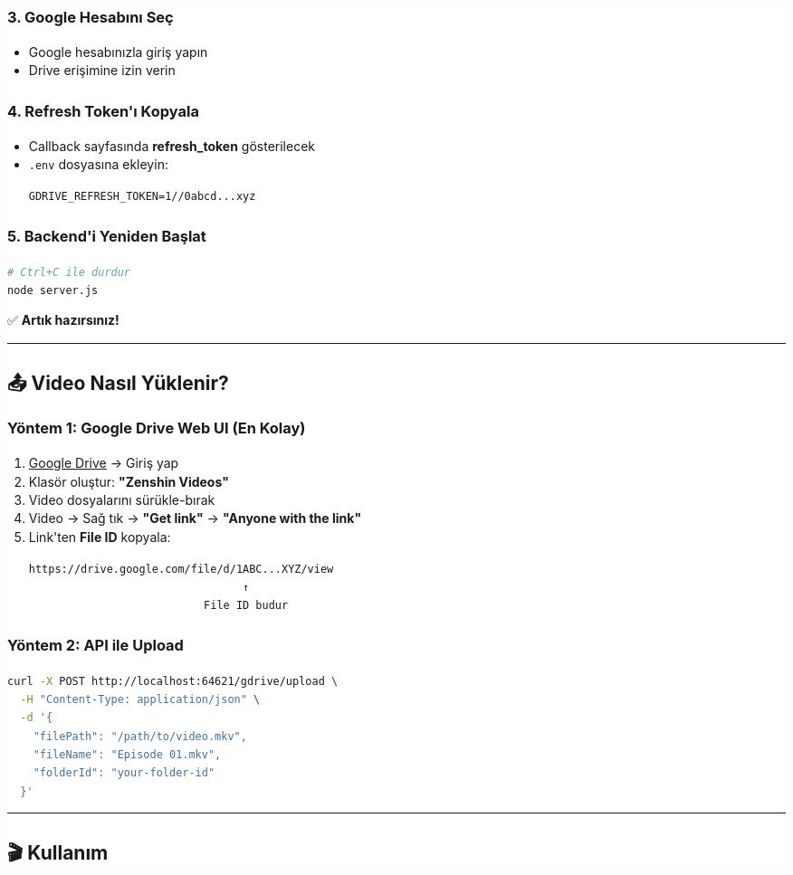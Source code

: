 ### 3. Google Hesabını Seç
- Google hesabınızla giriş yapın
- Drive erişimine izin verin

### 4. Refresh Token'ı Kopyala
- Callback sayfasında **refresh_token** gösterilecek
- `.env` dosyasına ekleyin:
  ```env
  GDRIVE_REFRESH_TOKEN=1//0abcd...xyz
  ```

### 5. Backend'i Yeniden Başlat
```bash
# Ctrl+C ile durdur
node server.js
```

✅ **Artık hazırsınız!**

---

## 📤 Video Nasıl Yüklenir?

### Yöntem 1: Google Drive Web UI (En Kolay)

1. [Google Drive](https://drive.google.com/) → Giriş yap
2. Klasör oluştur: **"Zenshin Videos"**
3. Video dosyalarını sürükle-bırak
4. Video → Sağ tık → **"Get link"** → **"Anyone with the link"**
5. Link'ten **File ID** kopyala:
   ```
   https://drive.google.com/file/d/1ABC...XYZ/view
                                    ↑
                              File ID budur
   ```

### Yöntem 2: API ile Upload

```bash
curl -X POST http://localhost:64621/gdrive/upload \
  -H "Content-Type: application/json" \
  -d '{
    "filePath": "/path/to/video.mkv",
    "fileName": "Episode 01.mkv",
    "folderId": "your-folder-id"
  }'
```

---

## 🎬 Kullanım
